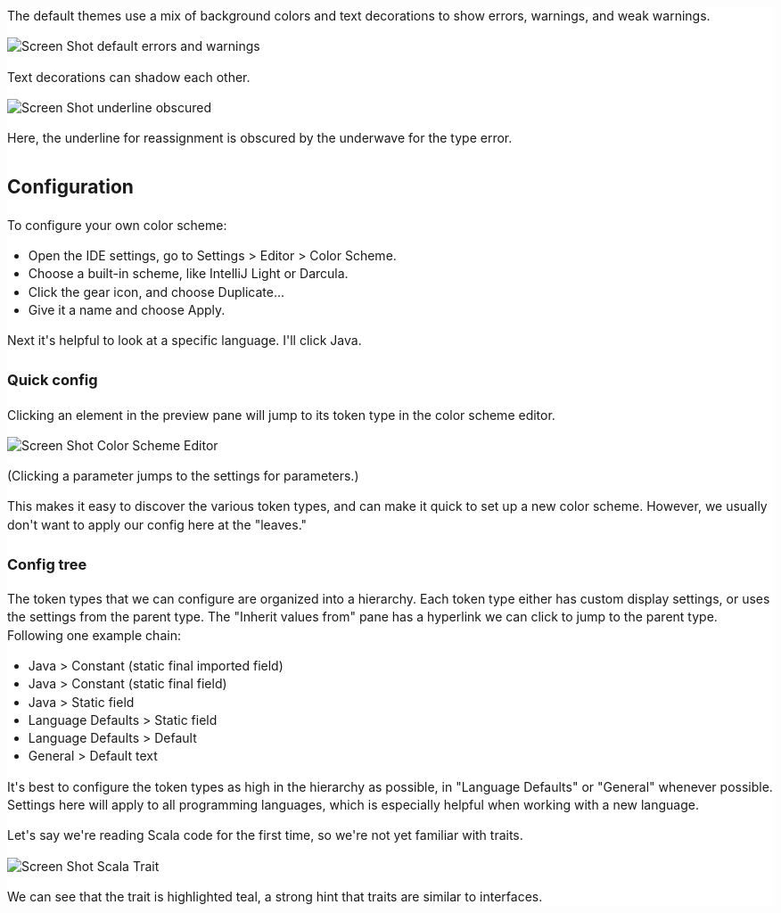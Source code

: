 The default themes use a mix of background colors and text decorations to show errors, warnings, and weak warnings.

<img width="520" alt="Screen Shot default errors and warnings" src="https://user-images.githubusercontent.com/244258/194722288-b402b95c-f76b-49c4-a72d-a347be9d08c8.png">

Text decorations can shadow each other.

<img width="264" alt="Screen Shot underline obscured" src="https://user-images.githubusercontent.com/244258/194722222-b686b758-f5a4-4d83-9a21-358f7e5864ae.png">

Here, the underline for reassignment is obscured by the underwave for the type error.

## Configuration

To configure your own color scheme:

* Open the IDE settings, go to Settings > Editor > Color Scheme.
* Choose a built-in scheme, like IntelliJ Light or Darcula.
* Click the gear icon, and choose Duplicate...
* Give it a name and choose Apply.

Next it's helpful to look at a specific language. I'll click Java.

### Quick config

Clicking an element in the preview pane will jump to its token type in the color scheme editor.

<img width="1079" alt="Screen Shot Color Scheme Editor" src="https://user-images.githubusercontent.com/244258/195229902-e22d555c-f660-4eff-b146-483208e25349.png">

(Clicking a parameter jumps to the settings for parameters.)

This makes it easy to discover the various token types, and can make it quick to set up a new color scheme. However, we usually don't want to apply our config here at the "leaves."

### Config tree

The token types that we can configure are organized into a hierarchy. Each token type either has custom display settings, or uses the settings from the parent type. The "Inherit values from" pane has a hyperlink we can click to jump to the parent type. Following one example chain:

* Java > Constant (static final imported field)
* Java > Constant (static final field)
* Java > Static field
* Language Defaults > Static field
* Language Defaults > Default
* General > Default text

It's best to configure the token types as high in the hierarchy as possible, in "Language Defaults" or "General" whenever possible. Settings here will apply to all programming languages, which is especially helpful when working with a new language.

Let's say we're reading Scala code for the first time, so we're not yet familiar with traits.

<img width="205" alt="Screen Shot Scala Trait" src="https://user-images.githubusercontent.com/244258/195229584-e0bfb9c5-9cd3-4c3b-8b5e-fe5bfea196d5.png">

We can see that the trait is highlighted teal, a strong hint that traits are similar to interfaces.
